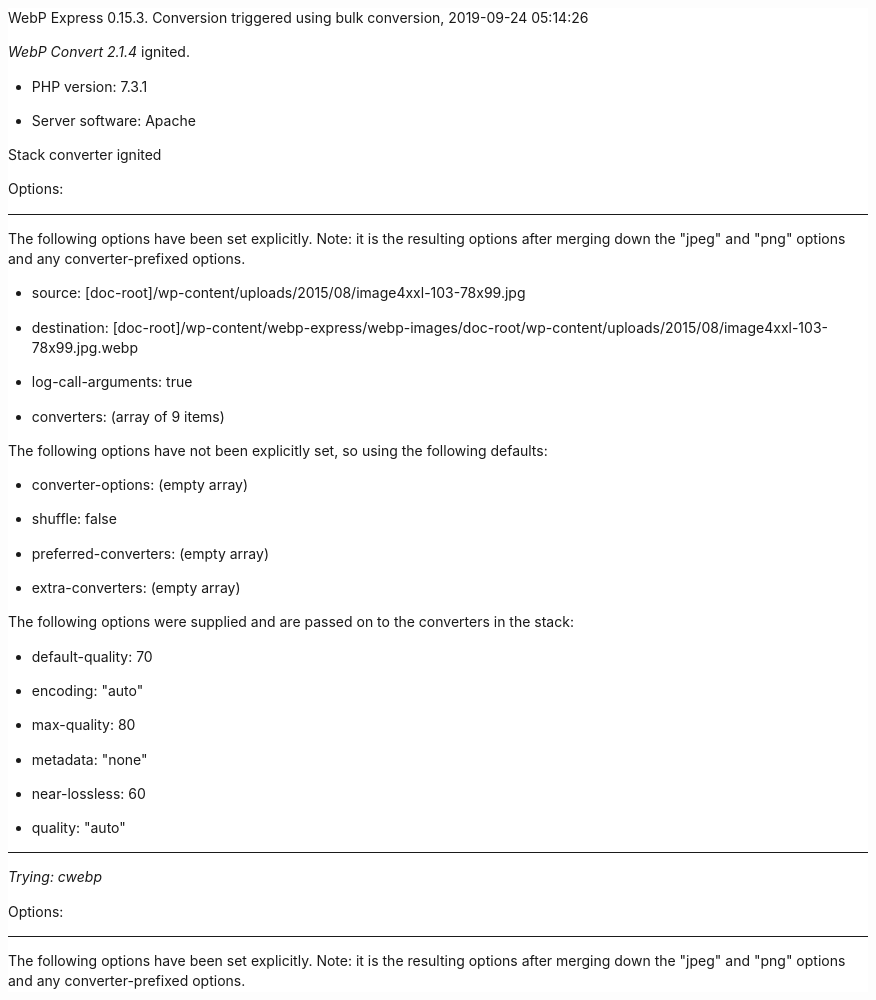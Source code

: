 WebP Express 0.15.3. Conversion triggered using bulk conversion, 2019-09-24 05:14:26


*WebP Convert 2.1.4*  ignited.

- PHP version: 7.3.1

- Server software: Apache


Stack converter ignited


Options:

------------

The following options have been set explicitly. Note: it is the resulting options after merging down the "jpeg" and "png" options and any converter-prefixed options.

- source: [doc-root]/wp-content/uploads/2015/08/image4xxl-103-78x99.jpg

- destination: [doc-root]/wp-content/webp-express/webp-images/doc-root/wp-content/uploads/2015/08/image4xxl-103-78x99.jpg.webp

- log-call-arguments: true

- converters: (array of 9 items)


The following options have not been explicitly set, so using the following defaults:

- converter-options: (empty array)

- shuffle: false

- preferred-converters: (empty array)

- extra-converters: (empty array)


The following options were supplied and are passed on to the converters in the stack:

- default-quality: 70

- encoding: "auto"

- max-quality: 80

- metadata: "none"

- near-lossless: 60

- quality: "auto"

------------



*Trying: cwebp* 


Options:

------------

The following options have been set explicitly. Note: it is the resulting options after merging down the "jpeg" and "png" options and any converter-prefixed options.
